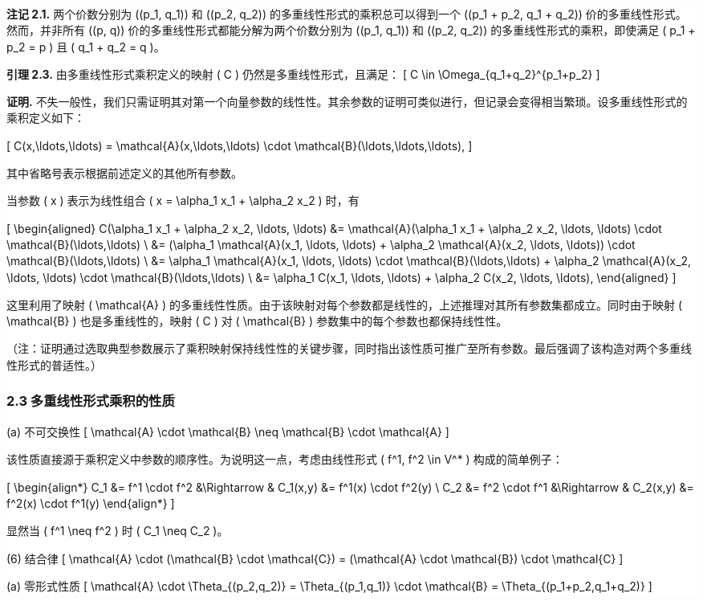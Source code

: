 **注记 2.1.** 两个价数分别为 \((p_1, q_1)\) 和 \((p_2, q_2)\) 的多重线性形式的乘积总可以得到一个 \((p_1 + p_2, q_1 + q_2)\) 价的多重线性形式。然而，并非所有 \((p, q)\) 价的多重线性形式都能分解为两个价数分别为 \((p_1, q_1)\) 和 \((p_2, q_2)\) 的多重线性形式的乘积，即使满足 \( p_1 + p_2 = p \) 且 \( q_1 + q_2 = q \)。

**引理 2.3.** 由多重线性形式乘积定义的映射 \( C \) 仍然是多重线性形式，且满足：
\[
C \in \Omega_{q_1+q_2}^{p_1+p_2}
\]

**证明.** 不失一般性，我们只需证明其对第一个向量参数的线性性。其余参数的证明可类似进行，但记录会变得相当繁琐。设多重线性形式的乘积定义如下：

\[
C(x,\ldots,\ldots) = \mathcal{A}(x,\ldots,\ldots) \cdot \mathcal{B}(\ldots,\ldots,\ldots),
\]

其中省略号表示根据前述定义的其他所有参数。

当参数 \( x \) 表示为线性组合 \( x = \alpha_1 x_1 + \alpha_2 x_2 \) 时，有

\[
\begin{aligned}
C(\alpha_1 x_1 + \alpha_2 x_2, \ldots, \ldots) &= \mathcal{A}(\alpha_1 x_1 + \alpha_2 x_2, \ldots, \ldots) \cdot \mathcal{B}(\ldots,\ldots) \\
&= (\alpha_1 \mathcal{A}(x_1, \ldots, \ldots) + \alpha_2 \mathcal{A}(x_2, \ldots, \ldots)) \cdot \mathcal{B}(\ldots,\ldots) \\
&= \alpha_1 \mathcal{A}(x_1, \ldots, \ldots) \cdot \mathcal{B}(\ldots,\ldots) + \alpha_2 \mathcal{A}(x_2, \ldots, \ldots) \cdot \mathcal{B}(\ldots,\ldots) \\
&= \alpha_1 C(x_1, \ldots, \ldots) + \alpha_2 C(x_2, \ldots, \ldots),
\end{aligned}
\]

这里利用了映射 \( \mathcal{A} \) 的多重线性性质。由于该映射对每个参数都是线性的，上述推理对其所有参数集都成立。同时由于映射 \( \mathcal{B} \) 也是多重线性的，映射 \( C \) 对 \( \mathcal{B} \) 参数集中的每个参数也都保持线性性。

（注：证明通过选取典型参数展示了乘积映射保持线性性的关键步骤，同时指出该性质可推广至所有参数。最后强调了该构造对两个多重线性形式的普适性。）

### 2.3 多重线性形式乘积的性质

(a) 不可交换性
\[ \mathcal{A} \cdot \mathcal{B} \neq \mathcal{B} \cdot \mathcal{A} \]

该性质直接源于乘积定义中参数的顺序性。为说明这一点，考虑由线性形式 \( f^1, f^2 \in V^* \) 构成的简单例子：

\[
\begin{align*}
C_1 &= f^1 \cdot f^2 &\Rightarrow & C_1(x,y) &= f^1(x) \cdot f^2(y) \\
C_2 &= f^2 \cdot f^1 &\Rightarrow & C_2(x,y) &= f^2(x) \cdot f^1(y)
\end{align*}
\]

显然当 \( f^1 \neq f^2 \) 时 \( C_1 \neq C_2 \)。

(6) 结合律
\[ \mathcal{A} \cdot (\mathcal{B} \cdot \mathcal{C}) = (\mathcal{A} \cdot \mathcal{B}) \cdot \mathcal{C} \]

(a) 零形式性质
\[ \mathcal{A} \cdot \Theta_{(p_2,q_2)} = \Theta_{(p_1,q_1)} \cdot \mathcal{B} = \Theta_{(p_1+p_2,q_1+q_2)} \]
